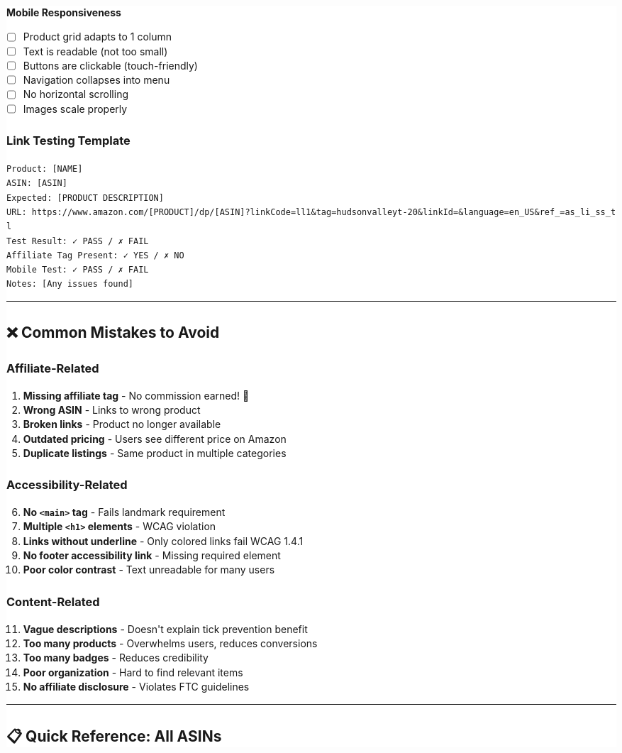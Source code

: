 **Mobile Responsiveness**
- [ ] Product grid adapts to 1 column
- [ ] Text is readable (not too small)
- [ ] Buttons are clickable (touch-friendly)
- [ ] Navigation collapses into menu
- [ ] No horizontal scrolling
- [ ] Images scale properly

### Link Testing Template
```
Product: [NAME]
ASIN: [ASIN]
Expected: [PRODUCT DESCRIPTION]
URL: https://www.amazon.com/[PRODUCT]/dp/[ASIN]?linkCode=ll1&tag=hudsonvalleyt-20&linkId=&language=en_US&ref_=as_li_ss_tl
Test Result: ✓ PASS / ✗ FAIL
Affiliate Tag Present: ✓ YES / ✗ NO
Mobile Test: ✓ PASS / ✗ FAIL
Notes: [Any issues found]
```

---

## ❌ Common Mistakes to Avoid

### Affiliate-Related
1. **Missing affiliate tag** - No commission earned! 💸
2. **Wrong ASIN** - Links to wrong product
3. **Broken links** - Product no longer available
4. **Outdated pricing** - Users see different price on Amazon
5. **Duplicate listings** - Same product in multiple categories

### Accessibility-Related
6. **No `<main>` tag** - Fails landmark requirement
7. **Multiple `<h1>` elements** - WCAG violation
8. **Links without underline** - Only colored links fail WCAG 1.4.1
9. **No footer accessibility link** - Missing required element
10. **Poor color contrast** - Text unreadable for many users

### Content-Related
11. **Vague descriptions** - Doesn't explain tick prevention benefit
12. **Too many products** - Overwhelms users, reduces conversions
13. **Too many badges** - Reduces credibility
14. **Poor organization** - Hard to find relevant items
15. **No affiliate disclosure** - Violates FTC guidelines

---

## 📋 Quick Reference: All ASINs
